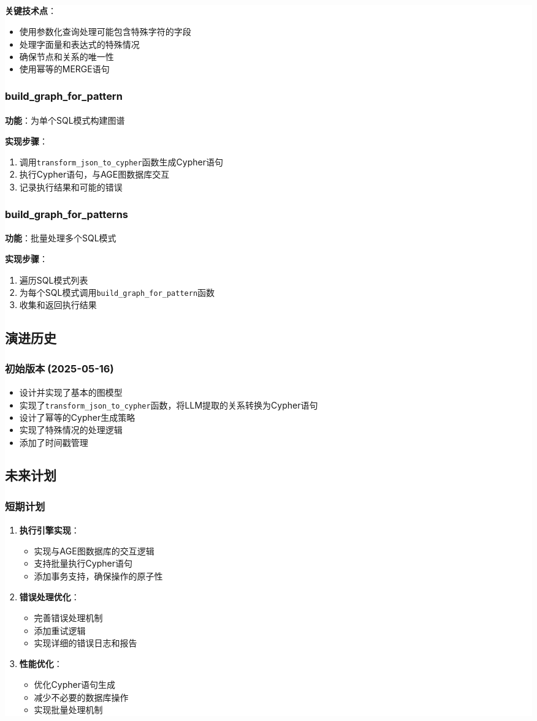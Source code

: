 **关键技术点**：
- 使用参数化查询处理可能包含特殊字符的字段
- 处理字面量和表达式的特殊情况
- 确保节点和关系的唯一性
- 使用幂等的MERGE语句

### build_graph_for_pattern

**功能**：为单个SQL模式构建图谱

**实现步骤**：
1. 调用`transform_json_to_cypher`函数生成Cypher语句
2. 执行Cypher语句，与AGE图数据库交互
3. 记录执行结果和可能的错误

### build_graph_for_patterns

**功能**：批量处理多个SQL模式

**实现步骤**：
1. 遍历SQL模式列表
2. 为每个SQL模式调用`build_graph_for_pattern`函数
3. 收集和返回执行结果

## 演进历史

### 初始版本 (2025-05-16)

- 设计并实现了基本的图模型
- 实现了`transform_json_to_cypher`函数，将LLM提取的关系转换为Cypher语句
- 设计了幂等的Cypher生成策略
- 实现了特殊情况的处理逻辑
- 添加了时间戳管理

## 未来计划

### 短期计划

1. **执行引擎实现**：
   - 实现与AGE图数据库的交互逻辑
   - 支持批量执行Cypher语句
   - 添加事务支持，确保操作的原子性

2. **错误处理优化**：
   - 完善错误处理机制
   - 添加重试逻辑
   - 实现详细的错误日志和报告

3. **性能优化**：
   - 优化Cypher语句生成
   - 减少不必要的数据库操作
   - 实现批量处理机制
